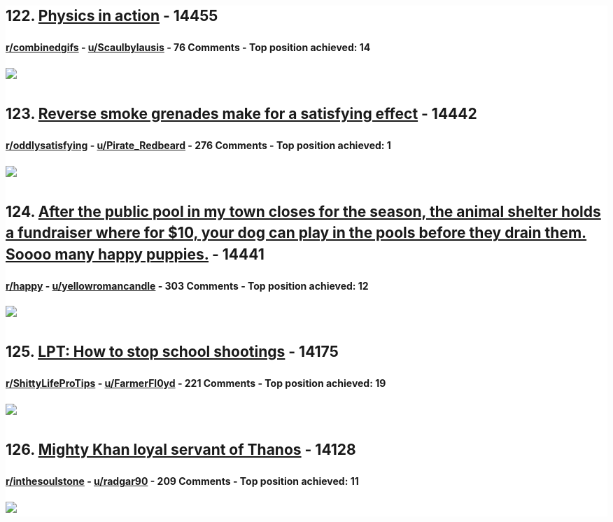 ## 122. [Physics in action](http://reddit.com/r/combinedgifs/comments/9eioni/physics_in_action/) - 14455
#### [r/combinedgifs](http://reddit.com/r/combinedgifs) - [u/Scaulbylausis](http://reddit.com/u/Scaulbylausis) - 76 Comments - Top position achieved: 14

<a href="https://i.imgur.com/ZGiynhw.gifv"><img src="https://b.thumbs.redditmedia.com/Rf0H0YqP3lGx_DHRTh_MdmSWFGGz2xnJEYboHYf05JM.jpg"></img></a>

## 123. [Reverse smoke grenades make for a satisfying effect](http://reddit.com/r/oddlysatisfying/comments/9eksyc/reverse_smoke_grenades_make_for_a_satisfying/) - 14442
#### [r/oddlysatisfying](http://reddit.com/r/oddlysatisfying) - [u/Pirate_Redbeard](http://reddit.com/u/Pirate_Redbeard) - 276 Comments - Top position achieved: 1

<a href="https://i.imgur.com/91K7TYf.gifv"><img src="https://b.thumbs.redditmedia.com/j8hU-s3aTCpqd_qCv8HG7VHsBrrf4OUDICBk-mZbMnw.jpg"></img></a>

## 124. [After the public pool in my town closes for the season, the animal shelter holds a fundraiser where for $10, your dog can play in the pools before they drain them. Soooo many happy puppies.](http://reddit.com/r/happy/comments/9eo8mx/after_the_public_pool_in_my_town_closes_for_the/) - 14441
#### [r/happy](http://reddit.com/r/happy) - [u/yellowromancandle](http://reddit.com/u/yellowromancandle) - 303 Comments - Top position achieved: 12

<a href="https://v.redd.it/6bg9t65ljfl11"><img src="https://b.thumbs.redditmedia.com/MqJMtSwaqlf7-H6FcmqN-_K18fJ4YLA640aTdZMhFmc.jpg"></img></a>

## 125. [LPT: How to stop school shootings](http://reddit.com/r/ShittyLifeProTips/comments/9eo99x/lpt_how_to_stop_school_shootings/) - 14175
#### [r/ShittyLifeProTips](http://reddit.com/r/ShittyLifeProTips) - [u/FarmerFl0yd](http://reddit.com/u/FarmerFl0yd) - 221 Comments - Top position achieved: 19

<a href="https://i.redd.it/aul9mz4blfl11.jpg"><img src="https://b.thumbs.redditmedia.com/a8t2UXgBiezBC-PRk_QHSxArNHMs08tIH2cj7IXCLGM.jpg"></img></a>

## 126. [Mighty Khan loyal servant of Thanos](http://reddit.com/r/inthesoulstone/comments/9em2od/mighty_khan_loyal_servant_of_thanos/) - 14128
#### [r/inthesoulstone](http://reddit.com/r/inthesoulstone) - [u/radgar90](http://reddit.com/u/radgar90) - 209 Comments - Top position achieved: 11

<a href="https://i.redd.it/e00qulgc8el11.jpg"><img src="https://b.thumbs.redditmedia.com/Sj-G9lOO_n04I0L2tXZf_L6zdA5kCcQBWnoXtLtsC1k.jpg"></img></a>
